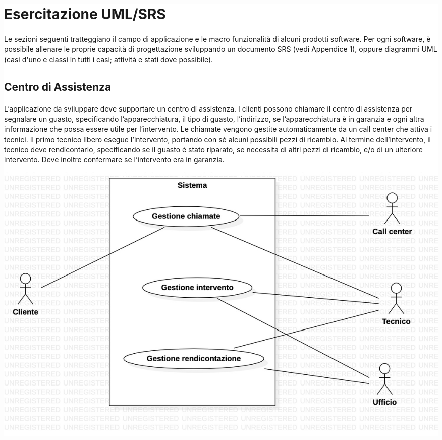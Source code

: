 # Esercitazione UML/SRS
Le sezioni seguenti tratteggiano il campo di applicazione e le macro funzionalità di alcuni prodotti software. Per ogni software, è possibile allenare le proprie capacità di progettazione sviluppando un documento SRS (vedi Appendice 1), oppure diagrammi UML (casi d'uno e classi in tutti i casi; attività e stati dove possibile).

## Centro di Assistenza
L’applicazione da sviluppare deve supportare un centro di assistenza. I clienti possono chiamare il centro di assistenza per segnalare un guasto, specificando l’apparecchiatura, il tipo di guasto, l’indirizzo, se l’apparecchiatura è in garanzia e ogni altra informazione che possa essere utile per l’intervento.
Le chiamate vengono gestite automaticamente da un call center che attiva i tecnici. Il primo tecnico libero esegue l’intervento, portando con sé alcuni possibili pezzi di ricambio. Al termine dell’intervento, il tecnico deve rendicontarlo, specificando se il guasto è stato riparato, se necessita di altri pezzi di ricambio, e/o di un ulteriore intervento. Deve inoltre confermare se l’intervento era in garanzia.

![missing diagram](./diagrams/CentroAssistenza!UseCaseDiagram_0.jpg)